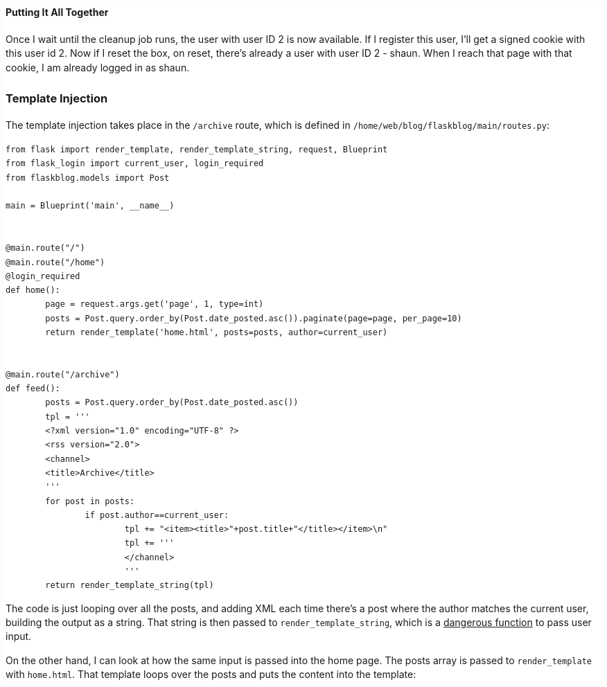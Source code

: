 #### Putting It All Together

Once I wait until the cleanup job runs, the user with user ID 2 is now
available. If I register this user, I’ll get a signed cookie with this user id
2. Now if I reset the box, on reset, there’s already a user with user ID 2 -
shaun. When I reach that page with that cookie, I am already logged in as
shaun.

### Template Injection

The template injection takes place in the `/archive` route, which is defined
in `/home/web/blog/flaskblog/main/routes.py`:

    
    
    from flask import render_template, render_template_string, request, Blueprint
    from flask_login import current_user, login_required
    from flaskblog.models import Post
    
    main = Blueprint('main', __name__)
    
    
    @main.route("/")
    @main.route("/home")
    @login_required
    def home():
            page = request.args.get('page', 1, type=int)
            posts = Post.query.order_by(Post.date_posted.asc()).paginate(page=page, per_page=10)
            return render_template('home.html', posts=posts, author=current_user)
    
    
    @main.route("/archive")
    def feed():
            posts = Post.query.order_by(Post.date_posted.asc())
            tpl = '''
            <?xml version="1.0" encoding="UTF-8" ?>
            <rss version="2.0">
            <channel>
            <title>Archive</title>
            '''
            for post in posts:
                    if post.author==current_user:
                            tpl += "<item><title>"+post.title+"</title></item>\n"
                            tpl += '''
                            </channel>
                            '''
            return render_template_string(tpl)
    

The code is just looping over all the posts, and adding XML each time there’s
a post where the author matches the current user, building the output as a
string. That string is then passed to `render_template_string`, which is a
[dangerous function](https://blog.nvisium.com/injecting-flask) to pass user
input.

On the other hand, I can look at how the same input is passed into the home
page. The posts array is passed to `render_template` with `home.html`. That
template loops over the posts and puts the content into the template:
